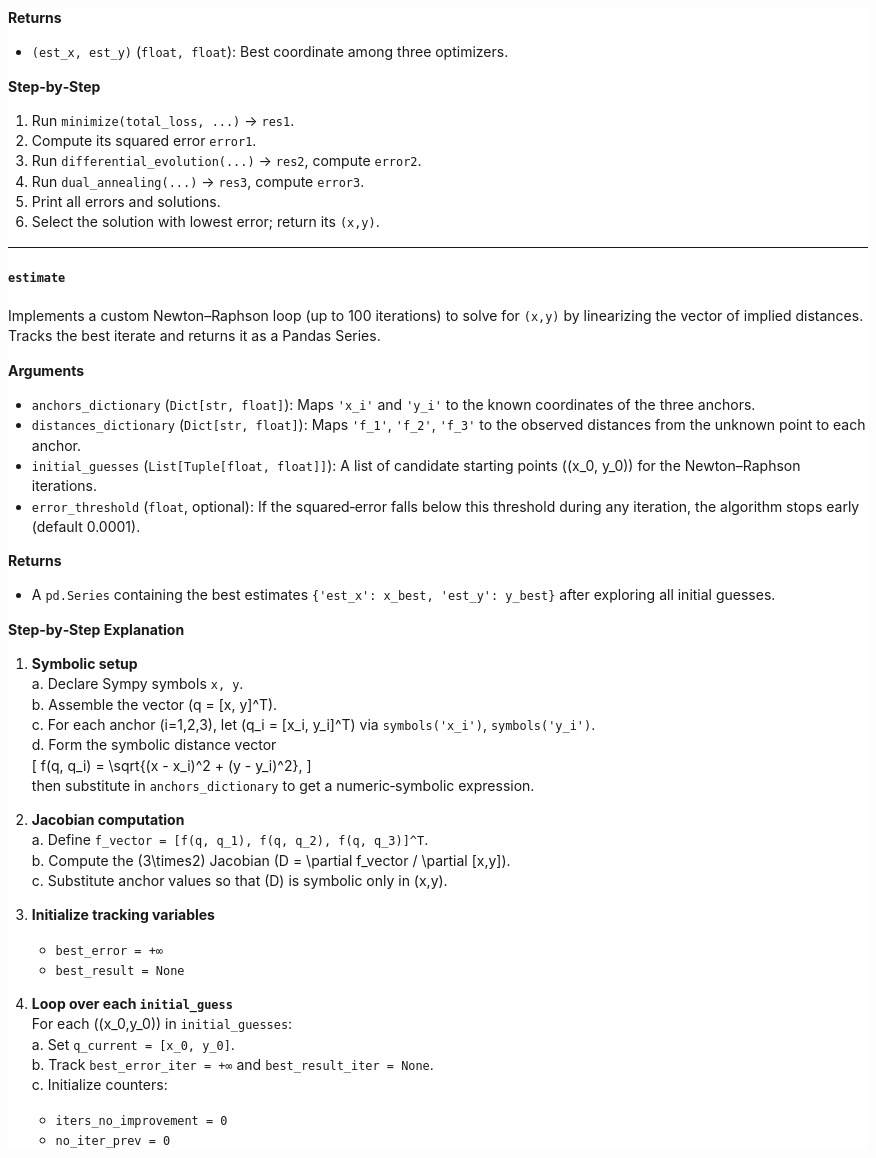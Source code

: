 **Returns**  
- `(est_x, est_y)` (`float, float`): Best coordinate among three optimizers.

**Step‑by‑Step**  
1. Run `minimize(total_loss, ...)` → `res1`.  
2. Compute its squared error `error1`.  
3. Run `differential_evolution(...)` → `res2`, compute `error2`.  
4. Run `dual_annealing(...)` → `res3`, compute `error3`.  
5. Print all errors and solutions.  
6. Select the solution with lowest error; return its `(x,y)`.

---

#### `estimate`
Implements a custom Newton–Raphson loop (up to 100 iterations) to solve for `(x,y)` by linearizing the vector of implied distances. Tracks the best iterate and returns it as a Pandas Series.

**Arguments**  
- `anchors_dictionary` (`Dict[str, float]`): Maps `'x_i'` and `'y_i'` to the known coordinates of the three anchors.  
- `distances_dictionary` (`Dict[str, float]`): Maps `'f_1'`, `'f_2'`, `'f_3'` to the observed distances from the unknown point to each anchor.  
- `initial_guesses` (`List[Tuple[float, float]]`): A list of candidate starting points \((x_0, y_0)\) for the Newton–Raphson iterations.  
- `error_threshold` (`float`, optional): If the squared‑error falls below this threshold during any iteration, the algorithm stops early (default 0.0001).

**Returns**  
- A `pd.Series` containing the best estimates `{'est_x': x_best, 'est_y': y_best}` after exploring all initial guesses.

**Step‑by‑Step Explanation**

1. **Symbolic setup**  
   a. Declare Sympy symbols `x, y`.  
   b. Assemble the vector \(q = [x, y]^T\).  
   c. For each anchor \(i=1,2,3\), let \(q_i = [x_i, y_i]^T\) via `symbols('x_i')`, `symbols('y_i')`.  
   d. Form the symbolic distance vector  
   \[
     f(q, q_i) = \sqrt{(x - x_i)^2 + (y - y_i)^2},
   \]  
   then substitute in `anchors_dictionary` to get a numeric‑symbolic expression.

2. **Jacobian computation**  
   a. Define `f_vector = [f(q, q_1), f(q, q_2), f(q, q_3)]^T`.  
   b. Compute the \(3\times2\) Jacobian \(D = \partial f\_vector / \partial [x,y]\).  
   c. Substitute anchor values so that \(D\) is symbolic only in \(x,y\).

3. **Initialize tracking variables**  
   - `best_error = +∞`  
   - `best_result = None`

4. **Loop over each `initial_guess`**  
   For each \((x_0,y_0)\) in `initial_guesses`:  
   a. Set `q_current = [x_0, y_0]`.  
   b. Track `best_error_iter = +∞` and `best_result_iter = None`.  
   c. Initialize counters:  
      - `iters_no_improvement = 0`  
      - `no_iter_prev = 0`
